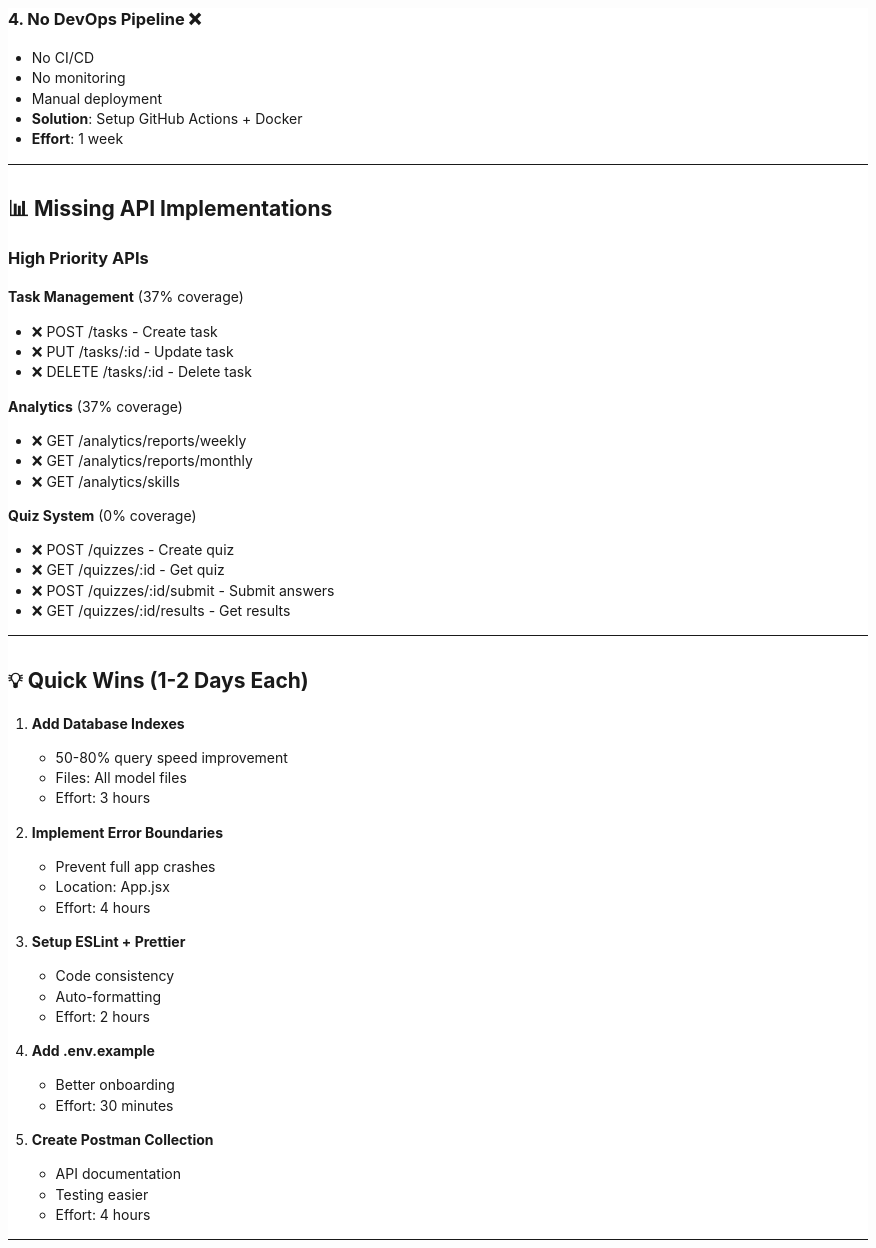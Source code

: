 ### 4. **No DevOps Pipeline** ❌
- No CI/CD
- No monitoring
- Manual deployment
- **Solution**: Setup GitHub Actions + Docker
- **Effort**: 1 week

---

## 📊 Missing API Implementations

### High Priority APIs

**Task Management** (37% coverage)
- ❌ POST /tasks - Create task
- ❌ PUT /tasks/:id - Update task
- ❌ DELETE /tasks/:id - Delete task

**Analytics** (37% coverage)
- ❌ GET /analytics/reports/weekly
- ❌ GET /analytics/reports/monthly
- ❌ GET /analytics/skills

**Quiz System** (0% coverage)
- ❌ POST /quizzes - Create quiz
- ❌ GET /quizzes/:id - Get quiz
- ❌ POST /quizzes/:id/submit - Submit answers
- ❌ GET /quizzes/:id/results - Get results

---

## 💡 Quick Wins (1-2 Days Each)

1. **Add Database Indexes**
   - 50-80% query speed improvement
   - Files: All model files
   - Effort: 3 hours

2. **Implement Error Boundaries**
   - Prevent full app crashes
   - Location: App.jsx
   - Effort: 4 hours

3. **Setup ESLint + Prettier**
   - Code consistency
   - Auto-formatting
   - Effort: 2 hours

4. **Add .env.example**
   - Better onboarding
   - Effort: 30 minutes

5. **Create Postman Collection**
   - API documentation
   - Testing easier
   - Effort: 4 hours

---